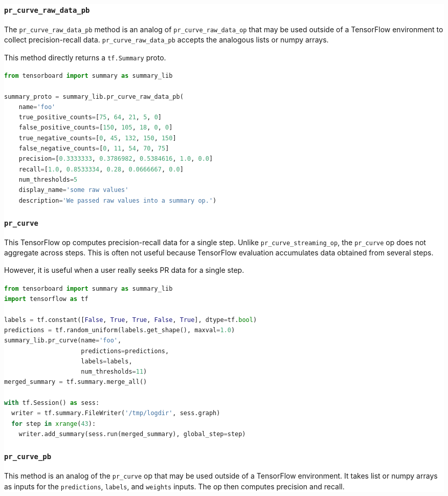 ### `pr_curve_raw_data_pb`

The `pr_curve_raw_data_pb` method is an analog of `pr_curve_raw_data_op` that
may be used outside of a TensorFlow environment to collect precision-recall
data. `pr_curve_raw_data_pb` accepts the analogous lists or numpy arrays.

This method directly returns a `tf.Summary` proto.

```python
from tensorboard import summary as summary_lib

summary_proto = summary_lib.pr_curve_raw_data_pb(
    name='foo'
    true_positive_counts=[75, 64, 21, 5, 0]
    false_positive_counts=[150, 105, 18, 0, 0]
    true_negative_counts=[0, 45, 132, 150, 150]
    false_negative_counts=[0, 11, 54, 70, 75]
    precision=[0.3333333, 0.3786982, 0.5384616, 1.0, 0.0]
    recall=[1.0, 0.8533334, 0.28, 0.0666667, 0.0]
    num_thresholds=5
    display_name='some raw values'
    description='We passed raw values into a summary op.')
```

### `pr_curve`

This TensorFlow op computes precision-recall data for a single step. Unlike
`pr_curve_streaming_op`, the `pr_curve` op does not aggregate across steps. This
is often not useful because TensorFlow evaluation accumulates data obtained from
several steps.

However, it is useful when a user really seeks PR data for a single step.

```python
from tensorboard import summary as summary_lib
import tensorflow as tf

labels = tf.constant([False, True, True, False, True], dtype=tf.bool)
predictions = tf.random_uniform(labels.get_shape(), maxval=1.0)
summary_lib.pr_curve(name='foo',
                     predictions=predictions,
                     labels=labels,
                     num_thresholds=11)
merged_summary = tf.summary.merge_all()

with tf.Session() as sess:
  writer = tf.summary.FileWriter('/tmp/logdir', sess.graph)
  for step in xrange(43):
    writer.add_summary(sess.run(merged_summary), global_step=step)
```

### `pr_curve_pb`

This method is an analog of the `pr_curve` op that may be used outside of a
TensorFlow environment. It takes list or numpy arrays as inputs for the
`predictions`, `labels`, and `weights` inputs. The op then computes precision
and recall.
